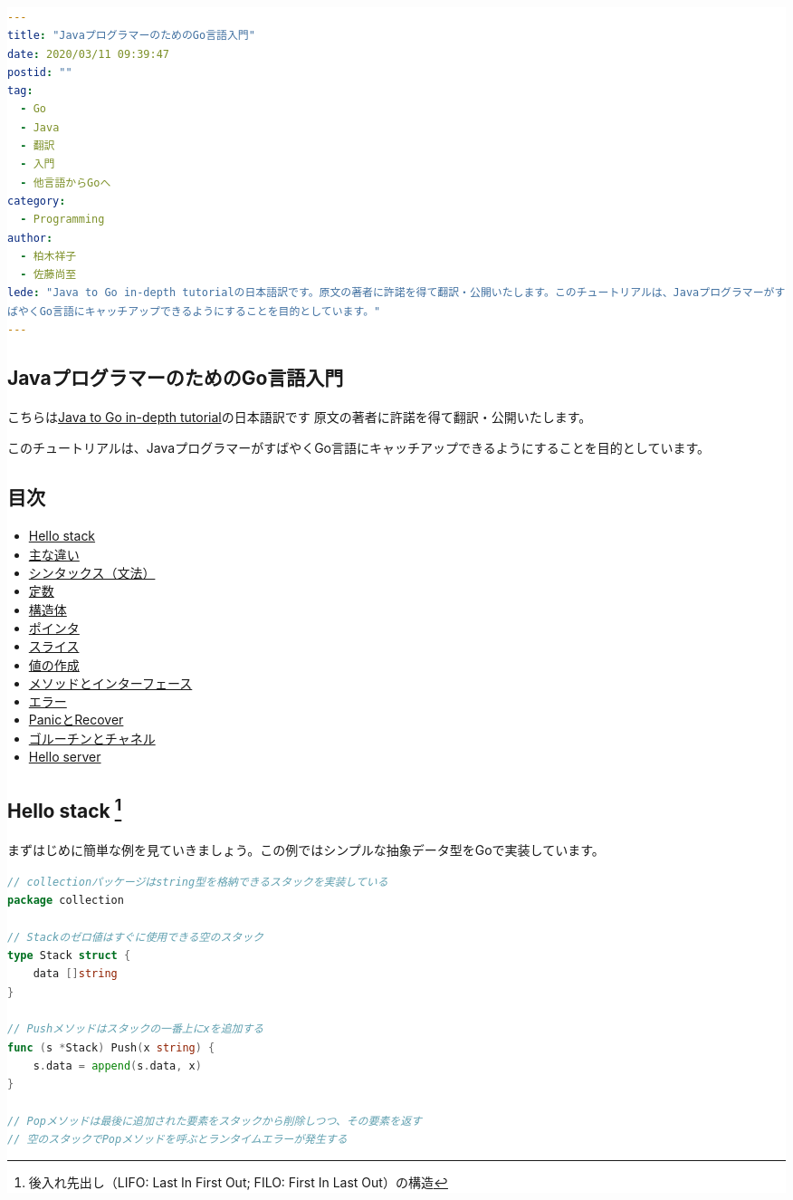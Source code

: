 ```yaml
---
title: "JavaプログラマーのためのGo言語入門"
date: 2020/03/11 09:39:47
postid: ""
tag:
  - Go
  - Java
  - 翻訳
  - 入門
  - 他言語からGoへ
category:
  - Programming
author:
  - 柏木祥子
  - 佐藤尚至
lede: "Java to Go in-depth tutorialの日本語訳です。原文の著者に許諾を得て翻訳・公開いたします。このチュートリアルは、JavaプログラマーがすばやくGo言語にキャッチアップできるようにすることを目的としています。"
---
```

## JavaプログラマーのためのGo言語入門

こちらは[Java to Go in-depth tutorial](https://yourbasic.org/golang/go-java-tutorial/)の日本語訳です
原文の著者に許諾を得て翻訳・公開いたします。

このチュートリアルは、JavaプログラマーがすばやくGo言語にキャッチアップできるようにすることを目的としています。

## 目次

* [Hello stack](./#Hello-stack1)
* [主な違い](./#主な違い)
* [シンタックス（文法）](./#シンタックス（文法)
* [定数](./#定数)
* [構造体](./#構造体)
* [ポインタ](./#ポインタ)
* [スライス](./#スライス)
* [値の作成](./#値の作成)
* [メソッドとインターフェース](./#メソッドとインターフェース)
* [エラー](./#エラー)
* [PanicとRecover](./#PanicとRecover)
* [ゴルーチンとチャネル](./#ゴルーチンとチャネル)
* [Hello server](./#Hello-server)

## Hello stack [^1]

 [^1]: 後入れ先出し（LIFO: Last In First Out; FILO: First In Last Out）の構造

まずはじめに簡単な例を見ていきましょう。この例ではシンプルな抽象データ型をGoで実装しています。

```go
// collectionパッケージはstring型を格納できるスタックを実装している
package collection

// Stackのゼロ値はすぐに使用できる空のスタック
type Stack struct {
    data []string
}

// Pushメソッドはスタックの一番上にxを追加する
func (s *Stack) Push(x string) {
    s.data = append(s.data, x)
}

// Popメソッドは最後に追加された要素をスタックから削除しつつ、その要素を返す
// 空のスタックでPopメソッドを呼ぶとランタイムエラーが発生する
```

 [^2]: `{}` の中で宣言されていない変数・関数をトップレベルで宣言された変数・関数と読んでいる。import文はトップレベルで宣言されている。main packageのmain関数はトップレベルで宣言されている。
 [^3]: Javaの世界で呼ばれる「オブジェクト」と同義です。
 [^4]: Unicodeの[コードポイント](https://ja.wikipedia.org/wiki/%E7%AC%A6%E5%8F%B7%E7%82%B9)とは、全ての文字を4桁の16進数で一意に表現したコード体系の値です。
 [^5]: panicが発生して、呼び出し元の関数が強制的にreturnされても、defer宣言された関数は実行されます。
 [^6]: サンプルコード ( <https://play.golang.org/p/XDaWkZqEZ9K> )
 [^7]: untypedな状態の時は型が決まっておらず、式や代入の中でその定数が用いられる時、型が決定されます。
 [^8]: サンプルコード ( <https://play.golang.org/p/J3JBKvSmYJW> )
 [^9]: サンプルコード ( <https://play.golang.org/p/jTKvVIBqwMa> )